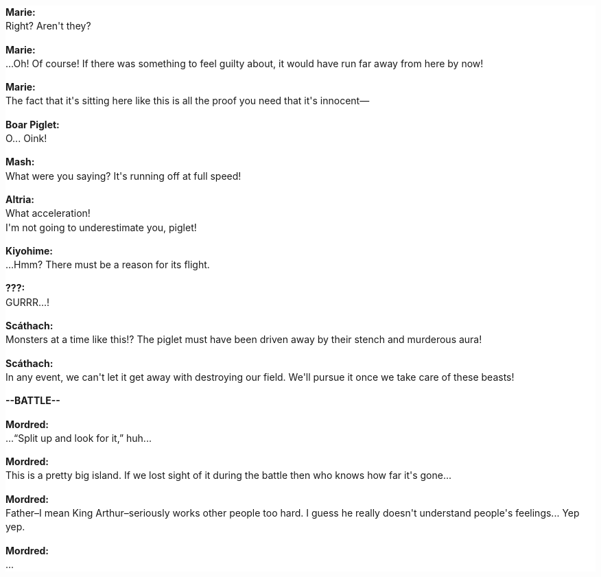 **Marie:**   
Right? Aren't they?  
  
   
  
   
**Marie:**   
...Oh! Of course! If there was something to feel guilty about, it would have run far away from here by now!  
  
   
**Marie:**   
The fact that it's sitting here like this is all the proof you need that it's innocent&mdash;  
  
   
**Boar Piglet:**   
O... Oink!  
  
   
**Mash:**   
What were you saying? It's running off at full speed!  
  
   
**Altria:**   
What acceleration!  
I'm not going to underestimate you, piglet!  
  
   
**Kiyohime:**   
...Hmm? There must be a reason for its flight.  
  
   
**???:**  
GURRR...!  
  
   
**Scáthach:**   
Monsters at a time like this!? The piglet must have been driven away by their stench and murderous aura!  
  
   
**Scáthach:**   
In any event, we can't let it get away with destroying our field. We'll pursue it once we take care of these beasts!  
  
   
**--BATTLE--**  
   
**Mordred:**   
...“Split up and look for it,” huh...  
  
   
**Mordred:**   
This is a pretty big island. If we lost sight of it during the battle then who knows how far it's gone...  
  
   
**Mordred:**   
Father&ndash;I mean King Arthur&ndash;seriously works other people too hard. I guess he really doesn't understand people's feelings... Yep yep.  
  
   
**Mordred:**   
...  
  
